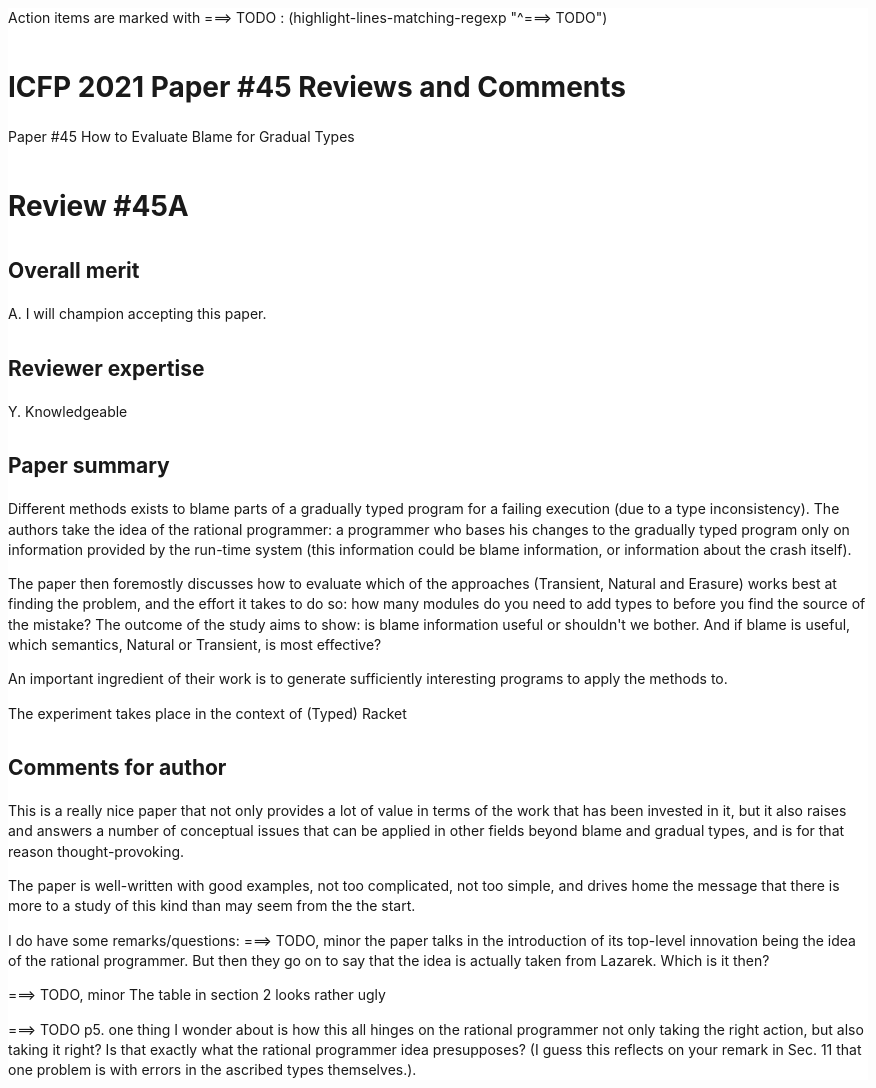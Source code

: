 Action items are marked with
===> TODO
: (highlight-lines-matching-regexp "^===> TODO")

ICFP 2021 Paper #45 Reviews and Comments
===========================================================================
Paper #45 How to Evaluate Blame for Gradual Types


Review #45A
===========================================================================

Overall merit
-------------
A. I will champion accepting this paper.

Reviewer expertise
------------------
Y. Knowledgeable

Paper summary
-------------
Different methods exists to blame parts of a gradually typed program for a failing execution (due to a type inconsistency). The authors take the idea of the rational programmer: a programmer who bases his changes to the gradually typed program only on information provided by the run-time system (this information could be blame information, or information about the crash itself).

The paper then foremostly discusses how to evaluate which of the approaches (Transient, Natural and Erasure) works best at finding the problem, and the effort it takes to do so: how many modules do you need to add types to before you find the source of the mistake?
The outcome of the study aims to show: is blame information useful or shouldn't we bother. And if blame is useful, which semantics, Natural or Transient, is most effective?

An important ingredient of their work is to generate sufficiently interesting programs to apply the methods to.

The experiment takes place in the context of (Typed) Racket

Comments for author
-------------------
This is a really nice paper that not only provides a lot of value in terms of the work that has been invested in it, but it also raises and answers a number of conceptual issues that can be applied in other fields beyond blame and gradual types, and is for that reason thought-provoking.

The paper is well-written with good examples, not too complicated, not too simple,
and drives home the message that there is more to a study of this kind than may seem from the the start.

I do have some remarks/questions:
===> TODO, minor
the paper talks in the introduction of its top-level innovation being the idea of the rational programmer. But then they go on to say that the idea is actually taken from Lazarek. Which is it then?

===> TODO, minor
The table in section 2 looks rather ugly

===> TODO
p5. one thing I wonder about is how this all hinges on the rational programmer not only taking the right action, but also taking it right? Is that exactly what the rational programmer idea presupposes? (I guess this reflects on your remark in Sec. 11 that one problem is with errors in the ascribed types themselves.).
